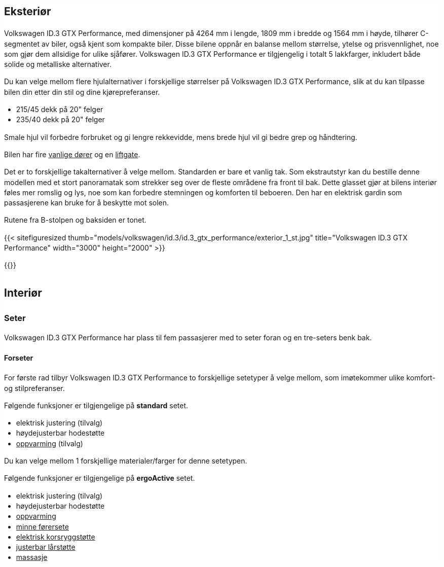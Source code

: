 ## Eksteriør

Volkswagen ID.3 GTX Performance, med dimensjoner på 4264 mm i lengde, 1809 mm i bredde og 1564 mm i høyde, tilhører C-segmentet av biler, også kjent som kompakte biler. Disse bilene oppnår en balanse mellom størrelse, ytelse og prisvennlighet, noe som gjør dem allsidige for ulike sjåfører. Volkswagen ID.3 GTX Performance er tilgjengelig i totalt 5 lakkfarger, inkludert både solide og metalliske alternativer.

Du kan velge mellom flere hjulalternativer i forskjellige størrelser på Volkswagen ID.3 GTX Performance, slik at du kan tilpasse bilen din etter din stil og dine kjørepreferanser.

- 215/45 dekk på 20" felger
- 235/40 dekk på 20" felger

Smale hjul vil forbedre forbruket og gi lengre rekkevidde, mens brede hjul vil gi bedre grep og håndtering.

Bilen har fire [vanlige dører](../../../../technology/doors/) og en [liftgate](../../../../technology/doors/#liftgate).

Det er to forskjellige takalternativer å velge mellom. Standarden er bare et vanlig tak. Som ekstrautstyr kan du bestille denne modellen med et stort panoramatak som strekker seg over de fleste områdene fra front til bak. Dette glasset gjør at bilens interiør føles mer romslig og lys, noe som kan forbedre stemningen og komforten til beboeren. Den har en elektrisk gardin som passasjerene kan bruke for å beskytte mot solen.

Rutene fra B-stolpen og baksiden er tonet.

{{< sitefiguresized thumb="models/volkswagen/id.3/id.3_gtx_performance/exterior_1_st.jpg" title="Volkswagen ID.3 GTX Performance" width="3000" height="2000"  >}}

{{<evkxdisplayaddarticle />}}

## Interiør

### Seter

Volkswagen ID.3 GTX Performance har plass til fem passasjerer med to seter foran og en tre-seters benk bak.

#### Forseter

For første rad tilbyr Volkswagen ID.3 GTX Performance to forskjellige setetyper å velge mellom, som imøtekommer ulike komfort- og stilpreferanser.

Følgende funksjoner er tilgjengelige på **standard** setet.

- elektrisk justering (tilvalg)
- høydejusterbar hodestøtte
- [oppvarming](../../../../technology/seats/adjustment/#heating) (tilvalg)

Du kan velge mellom 1 forskjellige materialer/farger for denne setetypen.

Følgende funksjoner er tilgjengelige på **ergoActive** setet.

- elektrisk justering (tilvalg)
- høydejusterbar hodestøtte
- [oppvarming](../../../../technology/seats/adjustment/#heating)
- [minne førersete](../../../../technology/seats/adjustment/#seat-memory)
- [elektrisk korsryggstøtte](../../../../technology/seats/adjustment/#lumbar-support)
- [justerbar lårstøtte](../../../../technology/seats/adjustment/#thigh-support-adjustment)
- [massasje](../../../../technology/seats/adjustment/#massage)
